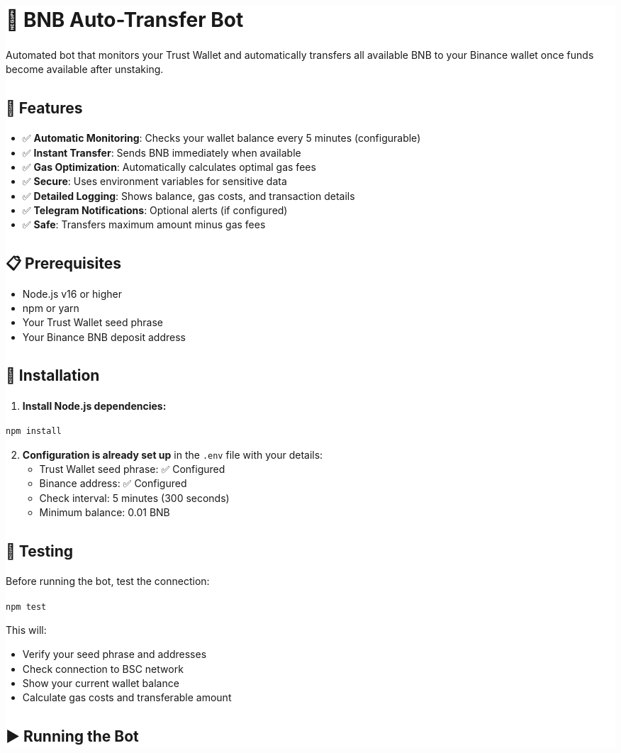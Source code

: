 # 🤖 BNB Auto-Transfer Bot

Automated bot that monitors your Trust Wallet and automatically transfers all available BNB to your Binance wallet once funds become available after unstaking.

## 🌟 Features

- ✅ **Automatic Monitoring**: Checks your wallet balance every 5 minutes (configurable)
- ✅ **Instant Transfer**: Sends BNB immediately when available
- ✅ **Gas Optimization**: Automatically calculates optimal gas fees
- ✅ **Secure**: Uses environment variables for sensitive data
- ✅ **Detailed Logging**: Shows balance, gas costs, and transaction details
- ✅ **Telegram Notifications**: Optional alerts (if configured)
- ✅ **Safe**: Transfers maximum amount minus gas fees

## 📋 Prerequisites

- Node.js v16 or higher
- npm or yarn
- Your Trust Wallet seed phrase
- Your Binance BNB deposit address

## 🚀 Installation

1. **Install Node.js dependencies:**
```bash
npm install
```

2. **Configuration is already set up** in the `.env` file with your details:
   - Trust Wallet seed phrase: ✅ Configured
   - Binance address: ✅ Configured
   - Check interval: 5 minutes (300 seconds)
   - Minimum balance: 0.01 BNB

## 🧪 Testing

Before running the bot, test the connection:

```bash
npm test
```

This will:
- Verify your seed phrase and addresses
- Check connection to BSC network
- Show your current wallet balance
- Calculate gas costs and transferable amount

## ▶️ Running the Bot
